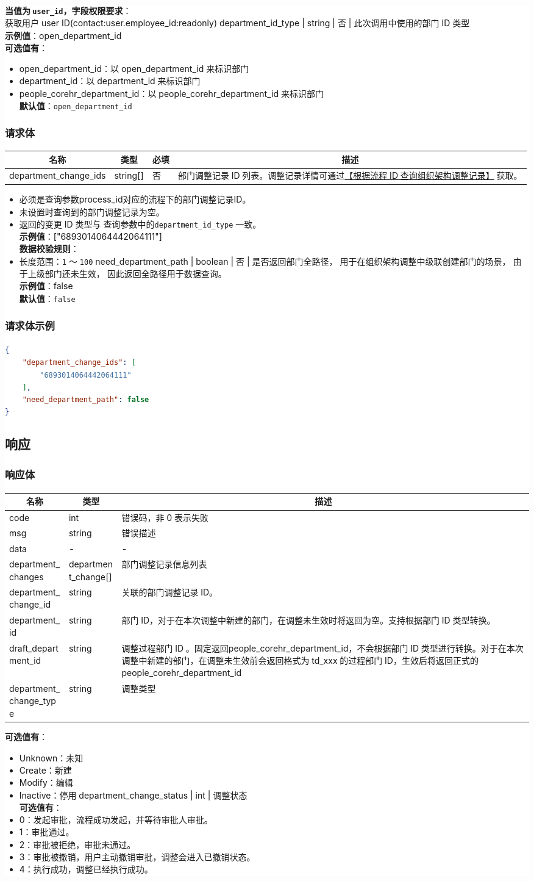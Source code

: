 **当值为 `user_id`，字段权限要求**：  
获取用户 user ID(contact:user.employee_id:readonly)
department_id_type | string | 否 | 此次调用中使用的部门 ID 类型  
**示例值**：open_department_id  
**可选值有**：  
- open_department_id：以 open_department_id 来标识部门  
- department_id：以 department_id 来标识部门  
- people_corehr_department_id：以 people_corehr_department_id 来标识部门  
**默认值**：`open_department_id`

### 请求体

名称 | 类型 | 必填 | 描述
--- | --- | --- | ---
department_change_ids | string\[\] | 否 | 部门调整记录 ID 列表。调整记录详情可通过[【根据流程 ID 查询组织架构调整记录】](https://open.feishu.cn/document/uAjLw4CM/ukTMukTMukTM/corehr-v2/approval_groups/get) 获取。   
- 必须是查询参数process_id对应的流程下的部门调整记录ID。  
- 未设置时查询到的部门调整记录为空。  
- 返回的变更 ID 类型与 查询参数中的```department_id_type``` 一致。    
**示例值**：["6893014064442064111"]  
**数据校验规则**：  
- 长度范围：`1` ～ `100`
need_department_path | boolean | 否 | 是否返回部门全路径， 用于在组织架构调整中级联创建部门的场景， 由于上级部门还未生效， 因此返回全路径用于数据查询。  
**示例值**：false  
**默认值**：`false`

### 请求体示例
```json
{
    "department_change_ids": [
        "6893014064442064111"
    ],
    "need_department_path": false
}
```

## 响应

### 响应体

名称 | 类型 | 描述
--- | --- | ---
code | int | 错误码，非 0 表示失败
msg | string | 错误描述
data | \- | \-
department_changes | department_change\[\] | 部门调整记录信息列表
department_change_id | string | 关联的部门调整记录 ID。
department_id | string | 部门 ID，对于在本次调整中新建的部门，在调整未生效时将返回为空。支持根据部门 ID 类型转换。
draft_department_id | string | 调整过程部门 ID 。固定返回people_corehr_department_id，不会根据部门 ID 类型进行转换。对于在本次调整中新建的部门，在调整未生效前会返回格式为 td_xxx 的过程部门 ID，生效后将返回正式的people_corehr_department_id
department_change_type | string | 调整类型  
**可选值有**：  
- Unknown：未知  
- Create：新建  
- Modify：编辑  
- Inactive：停用
department_change_status | int | 调整状态  
**可选值有**：  
- 0：发起审批，流程成功发起，并等待审批人审批。   
- 1：审批通过。  
- 2：审批被拒绝，审批未通过。  
- 3：审批被撤销，用户主动撤销审批，调整会进入已撤销状态。  
- 4：执行成功，调整已经执行成功。  
